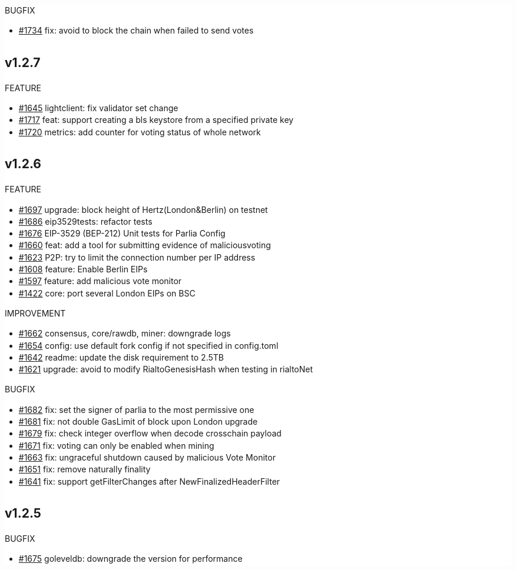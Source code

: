 BUGFIX
* [\#1734](https://github.com/bnb-chain/bsc/pull/1734) fix: avoid to block the chain when failed to send votes

## v1.2.7
FEATURE
* [\#1645](https://github.com/bnb-chain/bsc/pull/1645) lightclient: fix validator set change
* [\#1717](https://github.com/bnb-chain/bsc/pull/1717) feat: support creating a bls keystore from a specified private key
* [\#1720](https://github.com/bnb-chain/bsc/pull/1720) metrics: add counter for voting status of whole network

## v1.2.6
FEATURE
* [\#1697](https://github.com/bnb-chain/bsc/pull/1697) upgrade: block height of Hertz(London&Berlin) on testnet
* [\#1686](https://github.com/bnb-chain/bsc/pull/1686) eip3529tests: refactor tests
* [\#1676](https://github.com/bnb-chain/bsc/pull/1676) EIP-3529 (BEP-212) Unit tests for Parlia Config
* [\#1660](https://github.com/bnb-chain/bsc/pull/1660) feat: add a tool for submitting evidence of maliciousvoting
* [\#1623](https://github.com/bnb-chain/bsc/pull/1623) P2P: try to limit the connection number per IP address
* [\#1608](https://github.com/bnb-chain/bsc/pull/1608) feature: Enable Berlin EIPs
* [\#1597](https://github.com/bnb-chain/bsc/pull/1597) feature: add malicious vote monitor
* [\#1422](https://github.com/bnb-chain/bsc/pull/1422) core: port several London EIPs on BSC

IMPROVEMENT
* [\#1662](https://github.com/bnb-chain/bsc/pull/1662) consensus, core/rawdb, miner: downgrade logs
* [\#1654](https://github.com/bnb-chain/bsc/pull/1654) config: use default fork config if not specified in config.toml
* [\#1642](https://github.com/bnb-chain/bsc/pull/1642) readme: update the disk requirement to 2.5TB
* [\#1621](https://github.com/bnb-chain/bsc/pull/1621) upgrade: avoid to modify RialtoGenesisHash when testing in rialtoNet

BUGFIX
* [\#1682](https://github.com/bnb-chain/bsc/pull/1682) fix: set the signer of parlia to the most permissive one
* [\#1681](https://github.com/bnb-chain/bsc/pull/1681) fix: not double GasLimit of block upon London upgrade
* [\#1679](https://github.com/bnb-chain/bsc/pull/1679) fix: check integer overflow when decode crosschain payload
* [\#1671](https://github.com/bnb-chain/bsc/pull/1671) fix: voting can only be enabled when mining
* [\#1663](https://github.com/bnb-chain/bsc/pull/1663) fix: ungraceful shutdown caused by malicious Vote Monitor
* [\#1651](https://github.com/bnb-chain/bsc/pull/1651) fix: remove naturally finality
* [\#1641](https://github.com/bnb-chain/bsc/pull/1641) fix: support getFilterChanges after NewFinalizedHeaderFilter

## v1.2.5
BUGFIX
* [\#1675](https://github.com/bnb-chain/bsc/pull/1675) goleveldb: downgrade the version for performance
